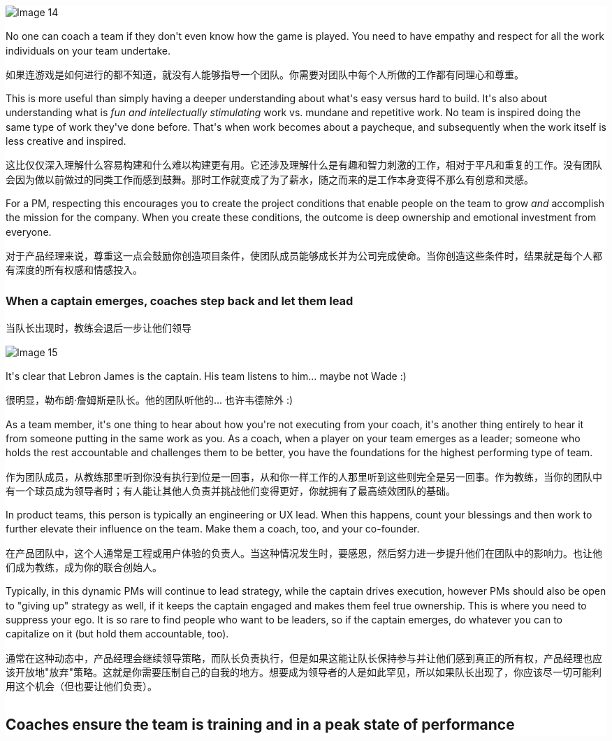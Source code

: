 ![Image 14](https://miro.medium.com/v2/resize:fit:700/1*QLY585b45bcMlMhislkXbw.png)

No one can coach a team if they don't even know how the game is played. You need to have empathy and respect for all the work individuals on your team undertake.

如果连游戏是如何进行的都不知道，就没有人能够指导一个团队。你需要对团队中每个人所做的工作都有同理心和尊重。

This is more useful than simply having a deeper understanding about what's easy versus hard to build. It's also about understanding what is _fun and intellectually stimulating_ work vs. mundane and repetitive work. No team is inspired doing the same type of work they've done before. That's when work becomes about a paycheque, and subsequently when the work itself is less creative and inspired.

这比仅仅深入理解什么容易构建和什么难以构建更有用。它还涉及理解什么是有趣和智力刺激的工作，相对于平凡和重复的工作。没有团队会因为做以前做过的同类工作而感到鼓舞。那时工作就变成了为了薪水，随之而来的是工作本身变得不那么有创意和灵感。

For a PM, respecting this encourages you to create the project conditions that enable people on the team to grow _and_ accomplish the mission for the company. When you create these conditions, the outcome is deep ownership and emotional investment from everyone.

对于产品经理来说，尊重这一点会鼓励你创造项目条件，使团队成员能够成长并为公司完成使命。当你创造这些条件时，结果就是每个人都有深度的所有权感和情感投入。

### When a captain emerges, coaches step back and let them lead

当队长出现时，教练会退后一步让他们领导

![Image 15](https://miro.medium.com/v2/resize:fit:700/1*3acocr-vI9l4uuW4qVPc7g.png)

It's clear that Lebron James is the captain. His team listens to him… maybe not Wade :)

很明显，勒布朗·詹姆斯是队长。他的团队听他的... 也许韦德除外 :)

As a team member, it's one thing to hear about how you're not executing from your coach, it's another thing entirely to hear it from someone putting in the same work as you. As a coach, when a player on your team emerges as a leader; someone who holds the rest accountable and challenges them to be better, you have the foundations for the highest performing type of team.

作为团队成员，从教练那里听到你没有执行到位是一回事，从和你一样工作的人那里听到这些则完全是另一回事。作为教练，当你的团队中有一个球员成为领导者时；有人能让其他人负责并挑战他们变得更好，你就拥有了最高绩效团队的基础。

In product teams, this person is typically an engineering or UX lead. When this happens, count your blessings and then work to further elevate their influence on the team. Make them a coach, too, and your co-founder.

在产品团队中，这个人通常是工程或用户体验的负责人。当这种情况发生时，要感恩，然后努力进一步提升他们在团队中的影响力。也让他们成为教练，成为你的联合创始人。

Typically, in this dynamic PMs will continue to lead strategy, while the captain drives execution, however PMs should also be open to "giving up" strategy as well, if it keeps the captain engaged and makes them feel true ownership. This is where you need to suppress your ego. It is so rare to find people who want to be leaders, so if the captain emerges, do whatever you can to capitalize on it (but hold them accountable, too).

通常在这种动态中，产品经理会继续领导策略，而队长负责执行，但是如果这能让队长保持参与并让他们感到真正的所有权，产品经理也应该开放地"放弃"策略。这就是你需要压制自己的自我的地方。想要成为领导者的人是如此罕见，所以如果队长出现了，你应该尽一切可能利用这个机会（但也要让他们负责）。

## Coaches ensure the team is training and in a peak state of performance
